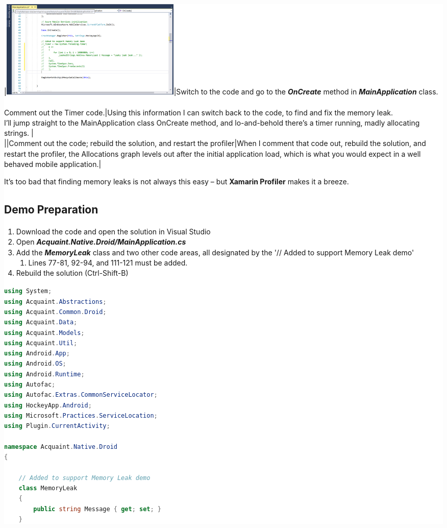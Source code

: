 |<img src="images/demo-7.png" width="328" height="177"/>|Switch to the code and go to the ***OnCreate*** method in ***MainApplication*** class.<br /><br />Comment out the Timer code.|Using this information I can switch back to the code, to find and fix the memory leak.<br>I’ll jump straight to the MainApplication class OnCreate method, and lo-and-behold there’s a timer running, madly allocating strings. |     
||Comment out the code; rebuild the solution, and restart the profiler|When I comment that code out, rebuild the solution, and restart the profiler, the Allocations graph levels out after the initial application load, which is what you would expect in a well behaved mobile application.|    

It’s too bad that finding memory leaks is not always this easy – but **Xamarin Profiler** makes it a breeze.


## <a name="demoprep">Demo Preparation</a>
1. Download the code and open the solution in Visual Studio
1. Open ***Acquaint.Native.Droid/MainApplication.cs*** 
1. Add the ***MemoryLeak*** class and two other code areas, all designated by the '// Added to support Memory Leak demo'
    1. Lines 77-81, 92-94, and 111-121 must be added.
1. Rebuild the solution (Ctrl-Shift-B)

````C#
using System;
using Acquaint.Abstractions;
using Acquaint.Common.Droid;
using Acquaint.Data;
using Acquaint.Models;
using Acquaint.Util;
using Android.App;
using Android.OS;
using Android.Runtime;
using Autofac;
using Autofac.Extras.CommonServiceLocator;
using HockeyApp.Android;
using Microsoft.Practices.ServiceLocation;
using Plugin.CurrentActivity;
 
namespace Acquaint.Native.Droid
{

    // Added to support Memory Leak demo
    class MemoryLeak
    {
        public string Message { get; set; }
    }

````